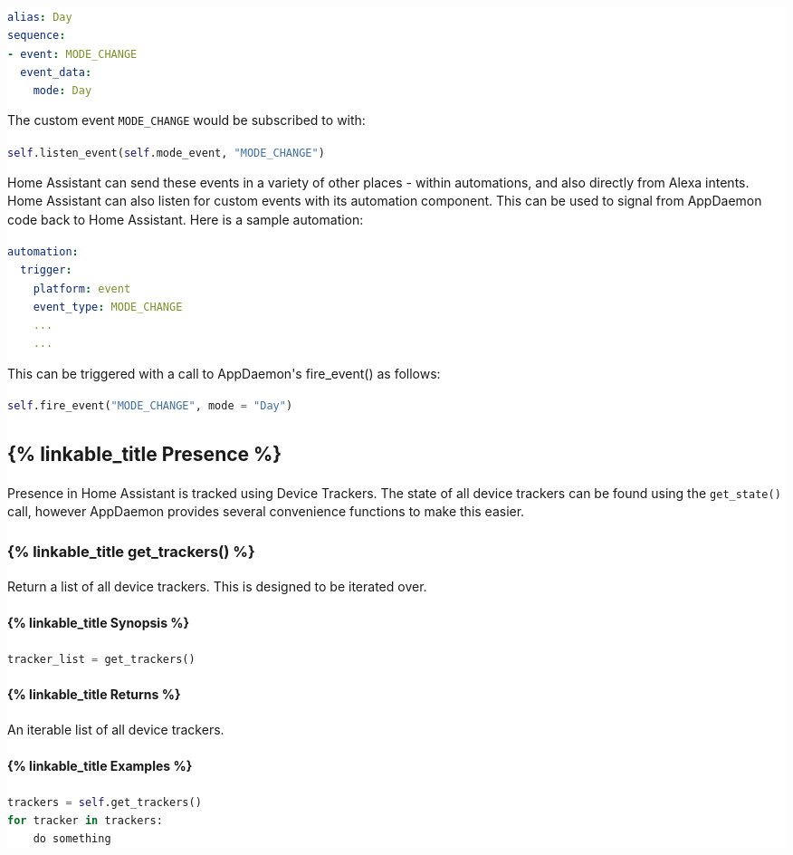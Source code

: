 ```yaml
alias: Day
sequence:
- event: MODE_CHANGE
  event_data:
    mode: Day
```

The custom event `MODE_CHANGE` would be subscribed to with:

```python
self.listen_event(self.mode_event, "MODE_CHANGE")
```

Home Assistant can send these events in a variety of other places - within automations, and also directly from Alexa intents. Home Assistant can also listen for custom events with its automation component. This can be used to signal from AppDaemon code back to Home Assistant. Here is a sample automation:

```yaml
automation:
  trigger:
    platform: event
    event_type: MODE_CHANGE
    ...
    ...
```

This can be triggered with a call to AppDaemon's fire_event() as follows:

```python
self.fire_event("MODE_CHANGE", mode = "Day")
```

## {% linkable_title Presence %}

Presence in Home Assistant is tracked using Device Trackers. The state of all device trackers can be found using the `get_state()` call, however AppDaemon provides several convenience functions to make this easier.

### {% linkable_title get_trackers() %}

Return a list of all device trackers. This is designed to be iterated over.

#### {% linkable_title Synopsis %}

```python
tracker_list = get_trackers()
```
#### {% linkable_title Returns %}

An iterable list of all device trackers.

#### {% linkable_title Examples %}

```python
trackers = self.get_trackers()
for tracker in trackers:
    do something
```
